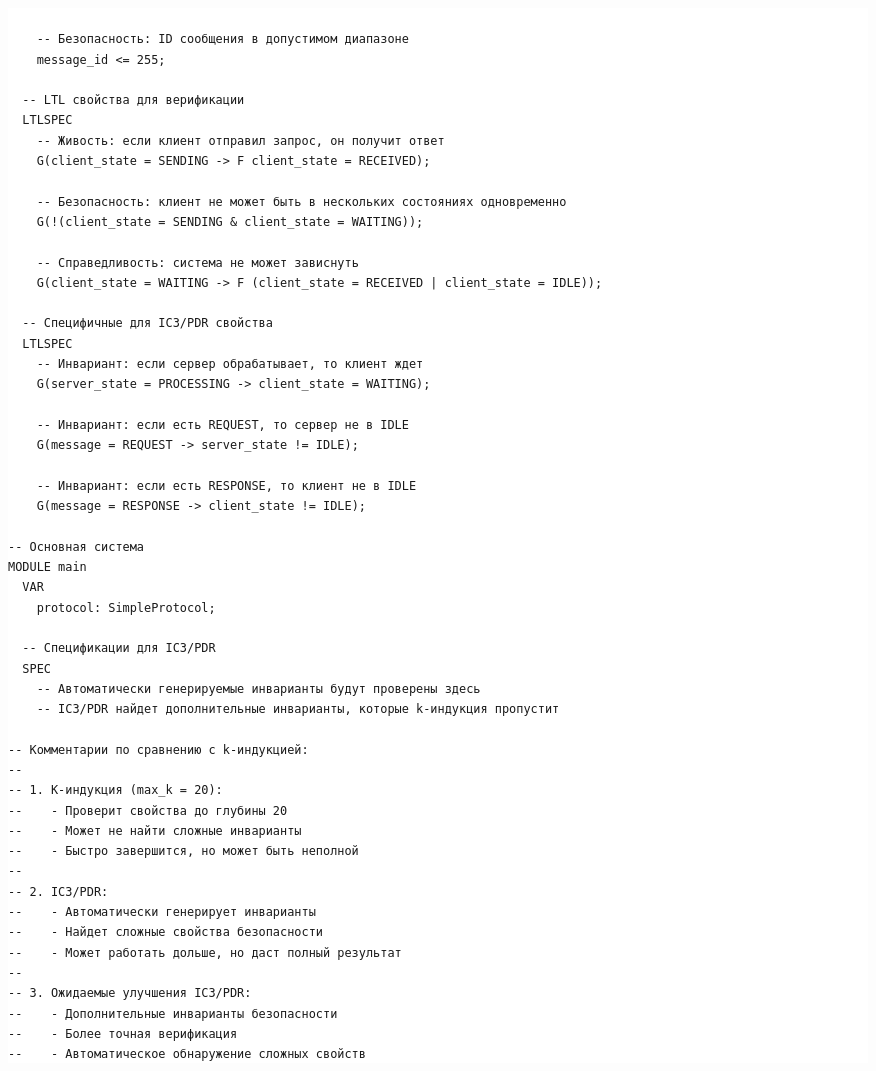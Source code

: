 ```plaintext
    
    -- Безопасность: ID сообщения в допустимом диапазоне
    message_id <= 255;

  -- LTL свойства для верификации
  LTLSPEC
    -- Живость: если клиент отправил запрос, он получит ответ
    G(client_state = SENDING -> F client_state = RECEIVED);
    
    -- Безопасность: клиент не может быть в нескольких состояниях одновременно
    G(!(client_state = SENDING & client_state = WAITING));
    
    -- Справедливость: система не может зависнуть
    G(client_state = WAITING -> F (client_state = RECEIVED | client_state = IDLE));

  -- Специфичные для IC3/PDR свойства
  LTLSPEC
    -- Инвариант: если сервер обрабатывает, то клиент ждет
    G(server_state = PROCESSING -> client_state = WAITING);
    
    -- Инвариант: если есть REQUEST, то сервер не в IDLE
    G(message = REQUEST -> server_state != IDLE);
    
    -- Инвариант: если есть RESPONSE, то клиент не в IDLE
    G(message = RESPONSE -> client_state != IDLE);

-- Основная система
MODULE main
  VAR
    protocol: SimpleProtocol;
    
  -- Спецификации для IC3/PDR
  SPEC
    -- Автоматически генерируемые инварианты будут проверены здесь
    -- IC3/PDR найдет дополнительные инварианты, которые k-индукция пропустит
    
-- Комментарии по сравнению с k-индукцией:
--
-- 1. K-индукция (max_k = 20):
--    - Проверит свойства до глубины 20
--    - Может не найти сложные инварианты
--    - Быстро завершится, но может быть неполной
--
-- 2. IC3/PDR:
--    - Автоматически генерирует инварианты
--    - Найдет сложные свойства безопасности
--    - Может работать дольше, но даст полный результат
--
-- 3. Ожидаемые улучшения IC3/PDR:
--    - Дополнительные инварианты безопасности
--    - Более точная верификация
--    - Автоматическое обнаружение сложных свойств
```
